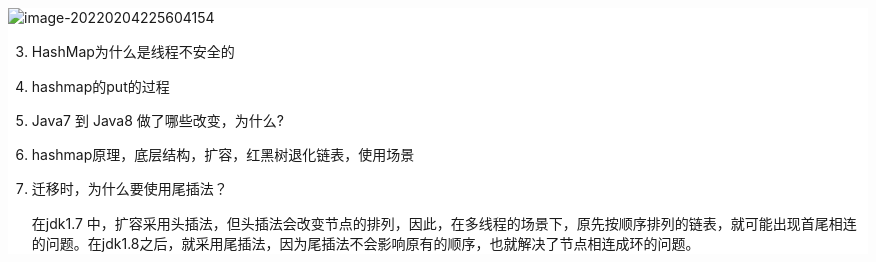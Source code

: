 ![image-20220204225604154](https://jsl1997.oss-cn-beijing.aliyuncs.com/note/image-20220204225604154.png)

3. HashMap为什么是线程不安全的

4. hashmap的put的过程

5. Java7 到 Java8 做了哪些改变，为什么?

6. hashmap原理，底层结构，扩容，红黑树退化链表，使用场景

7. 迁移时，为什么要使用尾插法？

   在jdk1.7 中，扩容采用头插法，但头插法会改变节点的排列，因此，在多线程的场景下，原先按顺序排列的链表，就可能出现首尾相连的问题。在jdk1.8之后，就采用尾插法，因为尾插法不会影响原有的顺序，也就解决了节点相连成环的问题。

   




